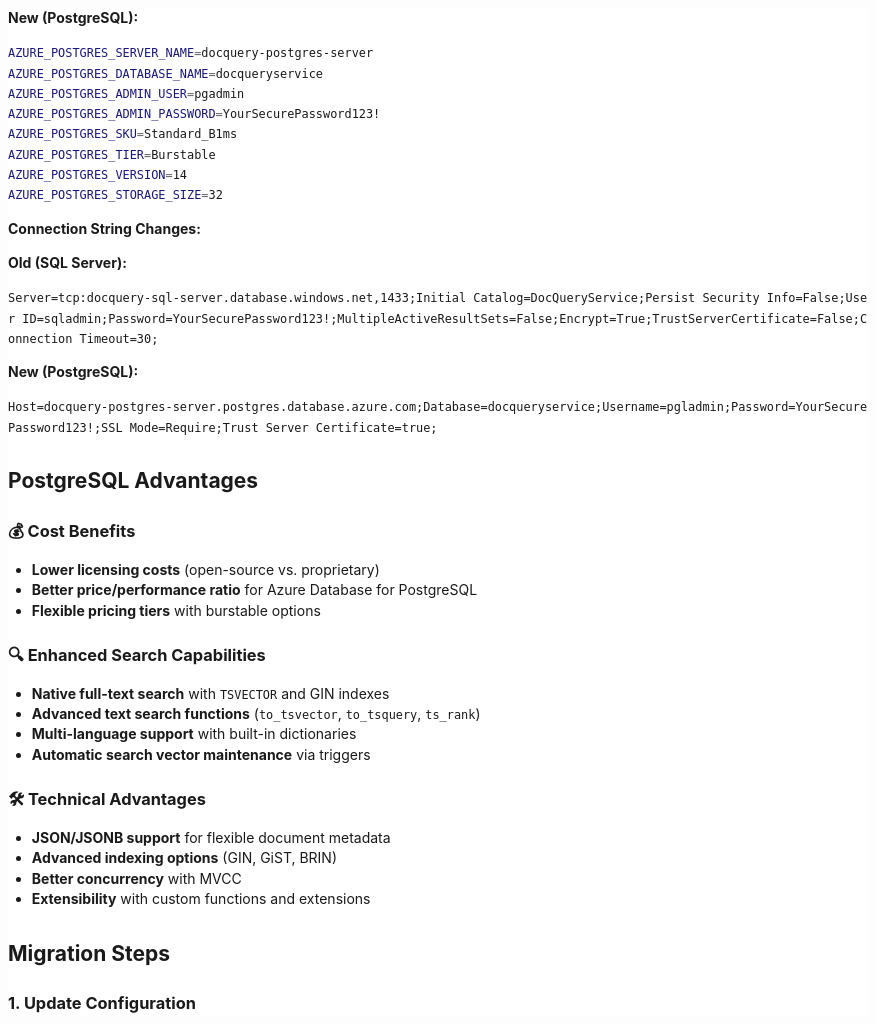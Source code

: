 **New (PostgreSQL):**

```bash
AZURE_POSTGRES_SERVER_NAME=docquery-postgres-server
AZURE_POSTGRES_DATABASE_NAME=docqueryservice
AZURE_POSTGRES_ADMIN_USER=pgadmin
AZURE_POSTGRES_ADMIN_PASSWORD=YourSecurePassword123!
AZURE_POSTGRES_SKU=Standard_B1ms
AZURE_POSTGRES_TIER=Burstable
AZURE_POSTGRES_VERSION=14
AZURE_POSTGRES_STORAGE_SIZE=32
```

**Connection String Changes:**

**Old (SQL Server):**

```
Server=tcp:docquery-sql-server.database.windows.net,1433;Initial Catalog=DocQueryService;Persist Security Info=False;User ID=sqladmin;Password=YourSecurePassword123!;MultipleActiveResultSets=False;Encrypt=True;TrustServerCertificate=False;Connection Timeout=30;
```

**New (PostgreSQL):**

```
Host=docquery-postgres-server.postgres.database.azure.com;Database=docqueryservice;Username=pgladmin;Password=YourSecurePassword123!;SSL Mode=Require;Trust Server Certificate=true;
```

## PostgreSQL Advantages

### 💰 **Cost Benefits**

- **Lower licensing costs** (open-source vs. proprietary)
- **Better price/performance ratio** for Azure Database for PostgreSQL
- **Flexible pricing tiers** with burstable options

### 🔍 **Enhanced Search Capabilities**

- **Native full-text search** with `TSVECTOR` and GIN indexes
- **Advanced text search functions** (`to_tsvector`, `to_tsquery`, `ts_rank`)
- **Multi-language support** with built-in dictionaries
- **Automatic search vector maintenance** via triggers

### 🛠️ **Technical Advantages**

- **JSON/JSONB support** for flexible document metadata
- **Advanced indexing options** (GIN, GiST, BRIN)
- **Better concurrency** with MVCC
- **Extensibility** with custom functions and extensions

## Migration Steps

### 1. **Update Configuration**
